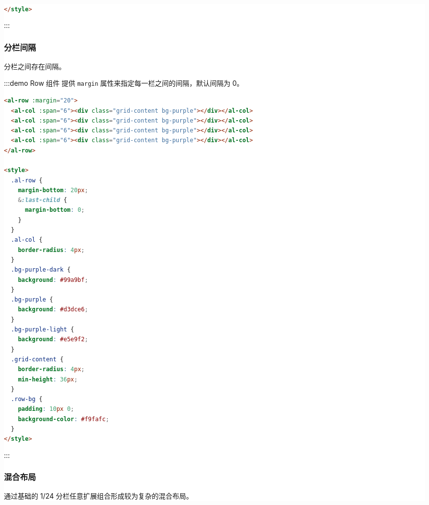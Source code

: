 ```html
</style>
```
:::

### 分栏间隔

分栏之间存在间隔。

:::demo Row 组件 提供 `margin` 属性来指定每一栏之间的间隔，默认间隔为 0。
```html
<al-row :margin="20">
  <al-col :span="6"><div class="grid-content bg-purple"></div></al-col>
  <al-col :span="6"><div class="grid-content bg-purple"></div></al-col>
  <al-col :span="6"><div class="grid-content bg-purple"></div></al-col>
  <al-col :span="6"><div class="grid-content bg-purple"></div></al-col>
</al-row>

<style>
  .al-row {
    margin-bottom: 20px;
    &:last-child {
      margin-bottom: 0;
    }
  }
  .al-col {
    border-radius: 4px;
  }
  .bg-purple-dark {
    background: #99a9bf;
  }
  .bg-purple {
    background: #d3dce6;
  }
  .bg-purple-light {
    background: #e5e9f2;
  }
  .grid-content {
    border-radius: 4px;
    min-height: 36px;
  }
  .row-bg {
    padding: 10px 0;
    background-color: #f9fafc;
  }
</style>
```
:::

### 混合布局

通过基础的 1/24 分栏任意扩展组合形成较为复杂的混合布局。
